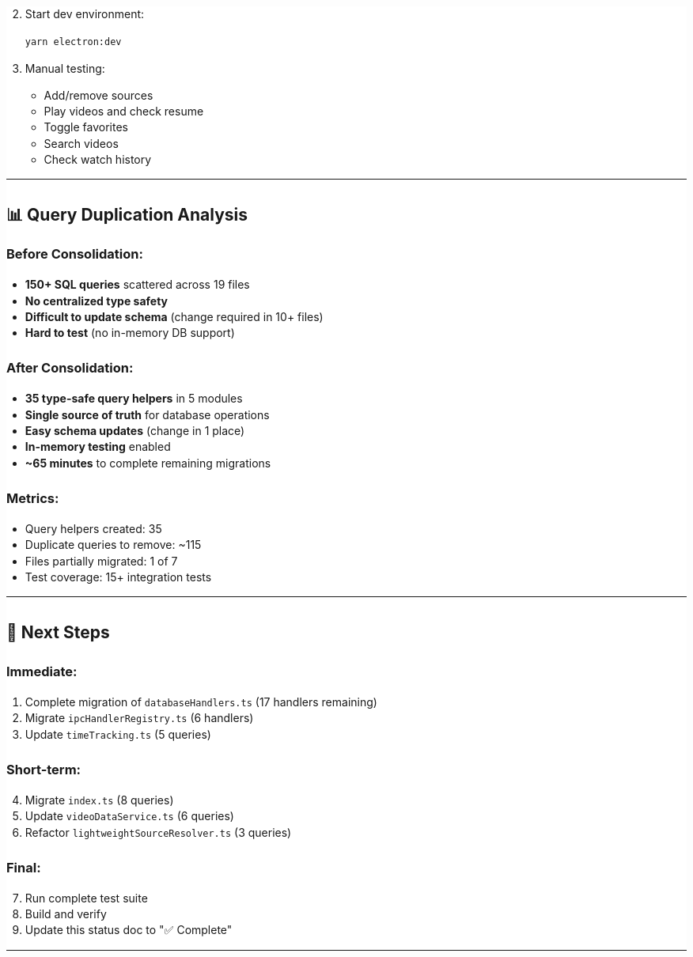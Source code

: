 2. Start dev environment:
   ```bash
   yarn electron:dev
   ```

3. Manual testing:
   - Add/remove sources
   - Play videos and check resume
   - Toggle favorites
   - Search videos
   - Check watch history

---

## 📊 Query Duplication Analysis

### Before Consolidation:
- **150+ SQL queries** scattered across 19 files
- **No centralized type safety**
- **Difficult to update schema** (change required in 10+ files)
- **Hard to test** (no in-memory DB support)

### After Consolidation:
- **35 type-safe query helpers** in 5 modules
- **Single source of truth** for database operations
- **Easy schema updates** (change in 1 place)
- **In-memory testing** enabled
- **~65 minutes** to complete remaining migrations

### Metrics:
- Query helpers created: 35
- Duplicate queries to remove: ~115
- Files partially migrated: 1 of 7
- Test coverage: 15+ integration tests

---

## 🚀 Next Steps

### Immediate:
1. Complete migration of `databaseHandlers.ts` (17 handlers remaining)
2. Migrate `ipcHandlerRegistry.ts` (6 handlers)
3. Update `timeTracking.ts` (5 queries)

### Short-term:
4. Migrate `index.ts` (8 queries)
5. Update `videoDataService.ts` (6 queries)
6. Refactor `lightweightSourceResolver.ts` (3 queries)

### Final:
7. Run complete test suite
8. Build and verify
9. Update this status doc to "✅ Complete"

---